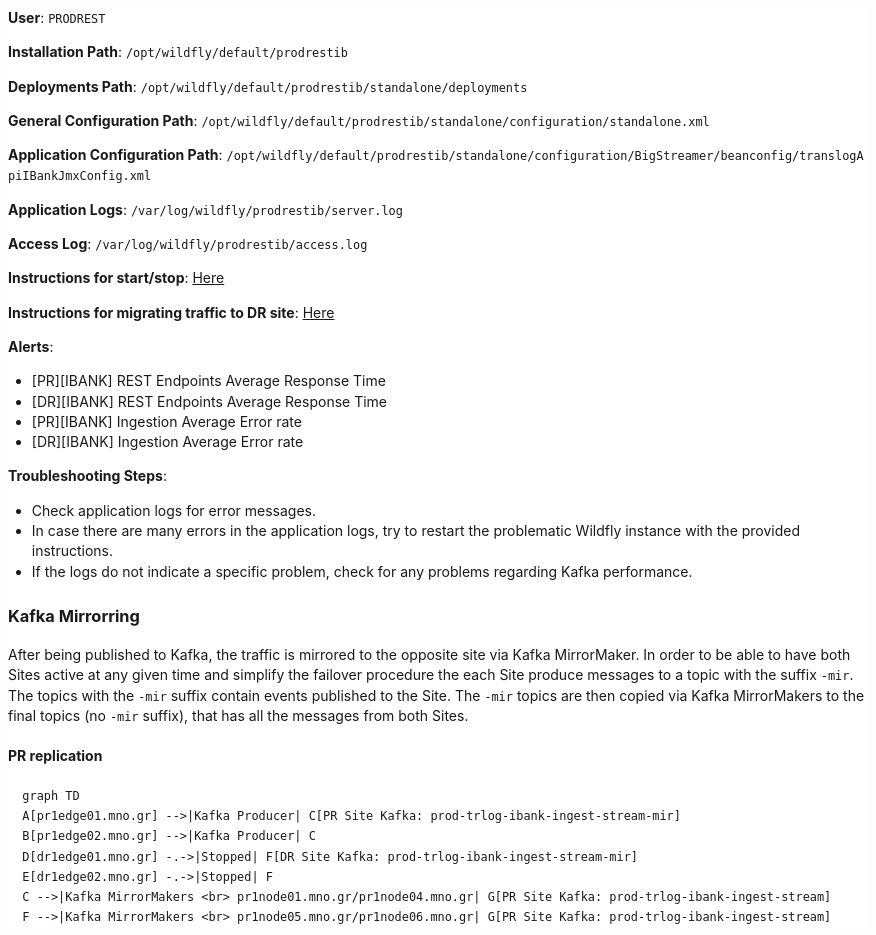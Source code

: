 **User**: `PRODREST`

**Installation Path**: `/opt/wildfly/default/prodrestib`

**Deployments Path**: `/opt/wildfly/default/prodrestib/standalone/deployments`

**General Configuration Path**: `/opt/wildfly/default/prodrestib/standalone/configuration/standalone.xml`

**Application Configuration Path**: `/opt/wildfly/default/prodrestib/standalone/configuration/BigStreamer/beanconfig/translogApiIBankJmxConfig.xml`

**Application Logs**: `/var/log/wildfly/prodrestib/server.log`

**Access Log**: `/var/log/wildfly/prodrestib/access.log`

**Instructions for start/stop**: [Here](../procedures/manage_wildfly.md)

**Instructions for migrating traffic to DR site**: [Here](../procedures/failover.md)

**Alerts**:

- [PR][IBANK] REST Endpoints Average Response Time
- [DR][IBANK] REST Endpoints Average Response Time
- [PR][IBANK] Ingestion Average Error rate
- [DR][IBANK] Ingestion Average Error rate

**Troubleshooting Steps**:

- Check application logs for error messages.
- In case there are many errors in the application logs, try to restart the problematic Wildfly instance with the provided instructions.
- If the logs do not indicate a specific problem, check for any problems regarding Kafka performance.

### Kafka Mirrorring

After being published to Kafka, the traffic is mirrored to the opposite site via Kafka MirrorMaker. In order to be able to have both Sites active at any given time and simplify the failover procedure the each Site produce messages to a topic with the suffix `-mir`. The topics with the `-mir` suffix contain events published to the Site. The `-mir` topics are then copied via Kafka MirrorMakers to the final topics (no `-mir` suffix), that has all the messages from both Sites.

#### PR replication

```mermaid
  graph TD
  A[pr1edge01.mno.gr] -->|Kafka Producer| C[PR Site Kafka: prod-trlog-ibank-ingest-stream-mir]
  B[pr1edge02.mno.gr] -->|Kafka Producer| C
  D[dr1edge01.mno.gr] -.->|Stopped| F[DR Site Kafka: prod-trlog-ibank-ingest-stream-mir]
  E[dr1edge02.mno.gr] -.->|Stopped| F
  C -->|Kafka MirrorMakers <br> pr1node01.mno.gr/pr1node04.mno.gr| G[PR Site Kafka: prod-trlog-ibank-ingest-stream]
  F -->|Kafka MirrorMakers <br> pr1node05.mno.gr/pr1node06.mno.gr| G[PR Site Kafka: prod-trlog-ibank-ingest-stream]

```
